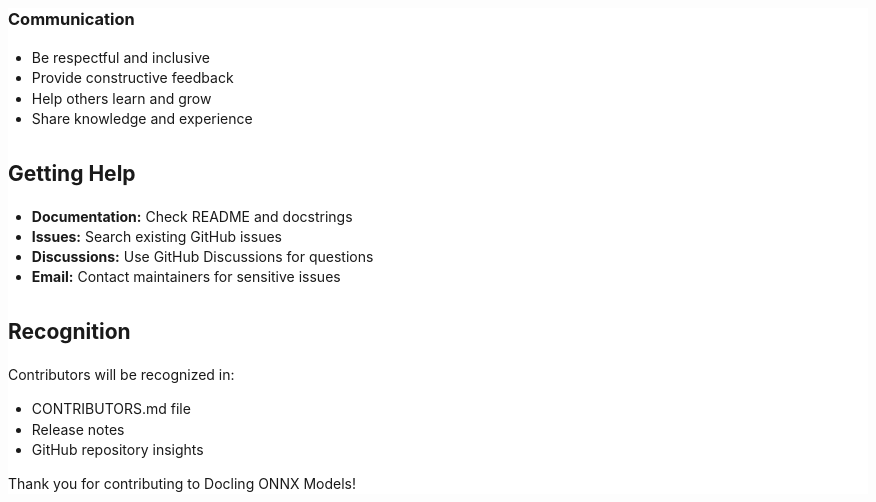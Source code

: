 ### Communication

- Be respectful and inclusive
- Provide constructive feedback
- Help others learn and grow
- Share knowledge and experience

## Getting Help

- **Documentation:** Check README and docstrings
- **Issues:** Search existing GitHub issues
- **Discussions:** Use GitHub Discussions for questions
- **Email:** Contact maintainers for sensitive issues

## Recognition

Contributors will be recognized in:
- CONTRIBUTORS.md file
- Release notes
- GitHub repository insights

Thank you for contributing to Docling ONNX Models!